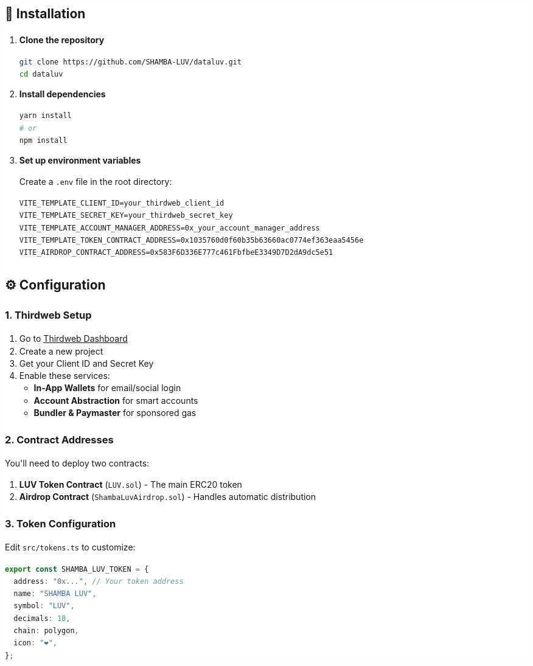 ## 🚀 Installation

1. **Clone the repository**
   ```bash
   git clone https://github.com/SHAMBA-LUV/dataluv.git
   cd dataluv
   ```

2. **Install dependencies**
   ```bash
   yarn install
   # or
   npm install
   ```

3. **Set up environment variables**
   
   Create a `.env` file in the root directory:
   ```env
   VITE_TEMPLATE_CLIENT_ID=your_thirdweb_client_id
   VITE_TEMPLATE_SECRET_KEY=your_thirdweb_secret_key
   VITE_TEMPLATE_ACCOUNT_MANAGER_ADDRESS=0x_your_account_manager_address
   VITE_TEMPLATE_TOKEN_CONTRACT_ADDRESS=0x1035760d0f60b35b63660ac0774ef363eaa5456e
   VITE_AIRDROP_CONTRACT_ADDRESS=0x583F6D336E777c461FbfbeE3349D7D2dA9dc5e51
   ```

## ⚙️ Configuration

### 1. **Thirdweb Setup**

1. Go to [Thirdweb Dashboard](https://thirdweb.com/dashboard)
2. Create a new project
3. Get your Client ID and Secret Key
4. Enable these services:
   - **In-App Wallets** for email/social login
   - **Account Abstraction** for smart accounts
   - **Bundler & Paymaster** for sponsored gas

### 2. **Contract Addresses**

You'll need to deploy two contracts:

1. **LUV Token Contract** (`LUV.sol`) - The main ERC20 token
2. **Airdrop Contract** (`ShambaLuvAirdrop.sol`) - Handles automatic distribution

### 3. **Token Configuration**

Edit `src/tokens.ts` to customize:
```typescript
export const SHAMBA_LUV_TOKEN = {
  address: "0x...", // Your token address
  name: "SHAMBA LUV",
  symbol: "LUV",
  decimals: 18,
  chain: polygon,
  icon: "❤️",
};
```

